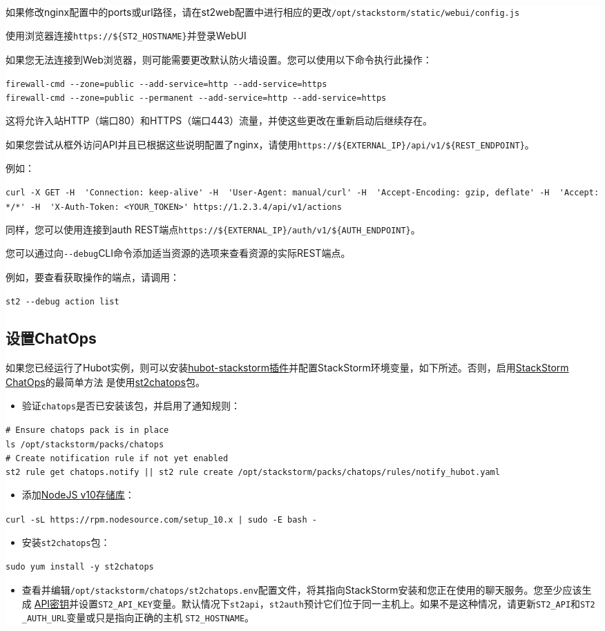 如果修改nginx配置中的ports或url路径，请在st2web配置中进行相应的更改`/opt/stackstorm/static/webui/config.js`

使用浏览器连接`https://${ST2_HOSTNAME}`并登录WebUI

如果您无法连接到Web浏览器，则可能需要更改默认防火墙设置。您可以使用以下命令执行此操作：

```shell
firewall-cmd --zone=public --add-service=http --add-service=https
firewall-cmd --zone=public --permanent --add-service=http --add-service=https
```

这将允许入站HTTP（端口80）和HTTPS（端口443）流量，并使这些更改在重新启动后继续存在。

如果您尝试从框外访问API并且已根据这些说明配置了nginx，请使用`https://${EXTERNAL_IP}/api/v1/${REST_ENDPOINT}`。

例如：

```shell
curl -X GET -H  'Connection: keep-alive' -H  'User-Agent: manual/curl' -H  'Accept-Encoding: gzip, deflate' -H  'Accept: */*' -H  'X-Auth-Token: <YOUR_TOKEN>' https://1.2.3.4/api/v1/actions
```

同样，您可以使用连接到auth REST端点`https://${EXTERNAL_IP}/auth/v1/${AUTH_ENDPOINT}`。

您可以通过向`--debug`CLI命令添加适当资源的选项来查看资源的实际REST端点。

例如，要查看获取操作的端点，请调用：

```shell
st2 --debug action list
```

## 设置ChatOps

如果您已经运行了Hubot实例，则可以安装[hubot-stackstorm插件](https://github.com/StackStorm/hubot-stackstorm)并配置StackStorm环境变量，如下所述。否则，启用[StackStorm ChatOps](https://docs.stackstorm.com/chatops/index.html)的最简单方法 是使用[st2chatops](https://github.com/stackstorm/st2chatops/)包。

- 验证`chatops`是否已安装该包，并启用了通知规则：

```shell
# Ensure chatops pack is in place
ls /opt/stackstorm/packs/chatops
# Create notification rule if not yet enabled
st2 rule get chatops.notify || st2 rule create /opt/stackstorm/packs/chatops/rules/notify_hubot.yaml
```

- 添加[NodeJS v10存储库](https://nodejs.org/en/download/package-manager/)：

```shell
curl -sL https://rpm.nodesource.com/setup_10.x | sudo -E bash -
```

- 安装`st2chatops`包：

```shell
sudo yum install -y st2chatops
```

- 查看并编辑`/opt/stackstorm/chatops/st2chatops.env`配置文件，将其指向StackStorm安装和您正在使用的聊天服务。您至少应该生成 [API密钥](https://docs.stackstorm.com/authentication.html#authentication-apikeys)并设置`ST2_API_KEY`变量。默认情况下`st2api`，`st2auth`预计它们位于同一主机上。如果不是这种情况，请更新`ST2_API`和`ST2_AUTH_URL`变量或只是指向正确的主机 `ST2_HOSTNAME`。

